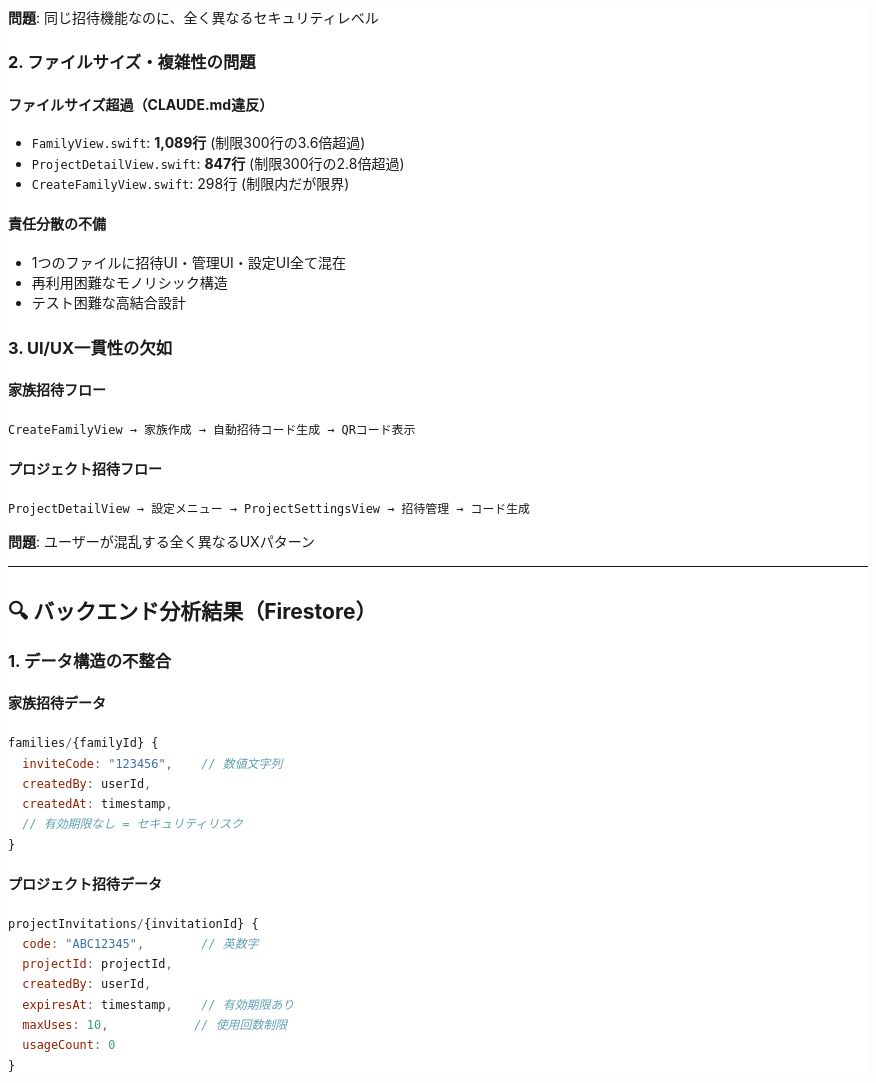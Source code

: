 **問題**: 同じ招待機能なのに、全く異なるセキュリティレベル

### 2. ファイルサイズ・複雑性の問題

#### ファイルサイズ超過（CLAUDE.md違反）
- `FamilyView.swift`: **1,089行** (制限300行の3.6倍超過)
- `ProjectDetailView.swift`: **847行** (制限300行の2.8倍超過)
- `CreateFamilyView.swift`: 298行 (制限内だが限界)

#### 責任分散の不備
- 1つのファイルに招待UI・管理UI・設定UI全て混在
- 再利用困難なモノリシック構造
- テスト困難な高結合設計

### 3. UI/UX一貫性の欠如

#### 家族招待フロー
```
CreateFamilyView → 家族作成 → 自動招待コード生成 → QRコード表示
```

#### プロジェクト招待フロー
```
ProjectDetailView → 設定メニュー → ProjectSettingsView → 招待管理 → コード生成
```

**問題**: ユーザーが混乱する全く異なるUXパターン

---

## 🔍 バックエンド分析結果（Firestore）

### 1. データ構造の不整合

#### 家族招待データ
```javascript
families/{familyId} {
  inviteCode: "123456",    // 数値文字列
  createdBy: userId,
  createdAt: timestamp,
  // 有効期限なし = セキュリティリスク
}
```

#### プロジェクト招待データ
```javascript
projectInvitations/{invitationId} {
  code: "ABC12345",        // 英数字
  projectId: projectId,
  createdBy: userId,
  expiresAt: timestamp,    // 有効期限あり
  maxUses: 10,            // 使用回数制限
  usageCount: 0
}
```
